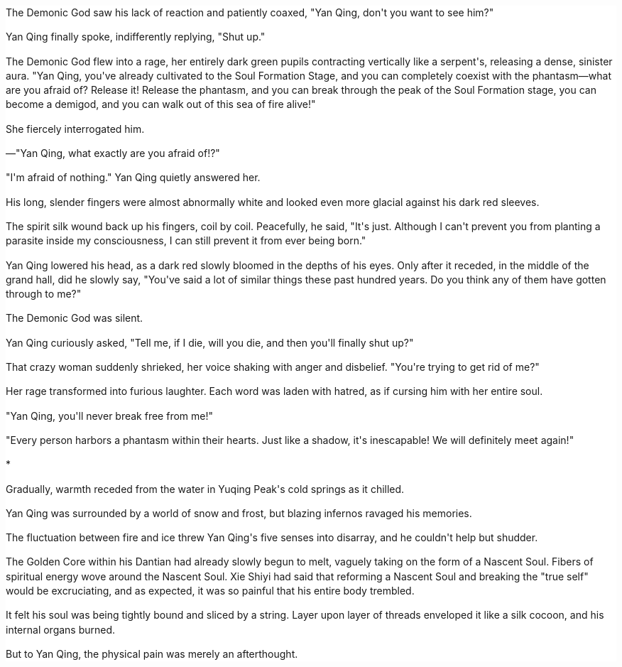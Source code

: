 The Demonic God saw his lack of reaction and patiently coaxed, "Yan Qing, don't you want to see him?"

Yan Qing finally spoke, indifferently replying, "Shut up."

The Demonic God flew into a rage, her entirely dark green pupils contracting vertically like a serpent's, releasing a dense, sinister aura. "Yan Qing, you've already cultivated to the Soul Formation Stage, and you can completely coexist with the phantasm—what are you afraid of? Release it\! Release the phantasm, and you can break through the peak of the Soul Formation stage, you can become a demigod, and you can walk out of this sea of fire alive\!"

She fiercely interrogated him.

—"Yan Qing, what exactly are you afraid of\!?"

"I'm afraid of nothing." Yan Qing quietly answered her.

His long, slender fingers were almost abnormally white and looked even more glacial against his dark red sleeves.

The spirit silk wound back up his fingers, coil by coil. Peacefully, he said, "It's just. Although I can't prevent you from planting a parasite inside my consciousness, I can still prevent it from ever being born."

Yan Qing lowered his head, as a dark red slowly bloomed in the depths of his eyes. Only after it receded, in the middle of the grand hall, did he slowly say, "You've said a lot of similar things these past hundred years. Do you think any of them have gotten through to me?"

The Demonic God was silent.

Yan Qing curiously asked, "Tell me, if I die, will you die, and then you'll finally shut up?"

That crazy woman suddenly shrieked, her voice shaking with anger and disbelief. "You're trying to get rid of me?"

Her rage transformed into furious laughter. Each word was laden with hatred, as if cursing him with her entire soul.

"Yan Qing, you'll never break free from me\!"

"Every person harbors a phantasm within their hearts. Just like a shadow, it's inescapable\! We will definitely meet again\!"

\*

Gradually, warmth receded from the water in Yuqing Peak's cold springs as it chilled.

Yan Qing was surrounded by a world of snow and frost, but blazing infernos ravaged his memories.

The fluctuation between fire and ice threw Yan Qing's five senses into disarray, and he couldn't help but shudder.

The Golden Core within his Dantian had already slowly begun to melt, vaguely taking on the form of a Nascent Soul. Fibers of spiritual energy wove around the Nascent Soul. Xie Shiyi had said that reforming a Nascent Soul and breaking the "true self" would be excruciating, and as expected, it was so painful that his entire body trembled.

It felt his soul was being tightly bound and sliced by a string. Layer upon layer of threads enveloped it like a silk cocoon, and his internal organs burned.

But to Yan Qing, the physical pain was merely an afterthought.
